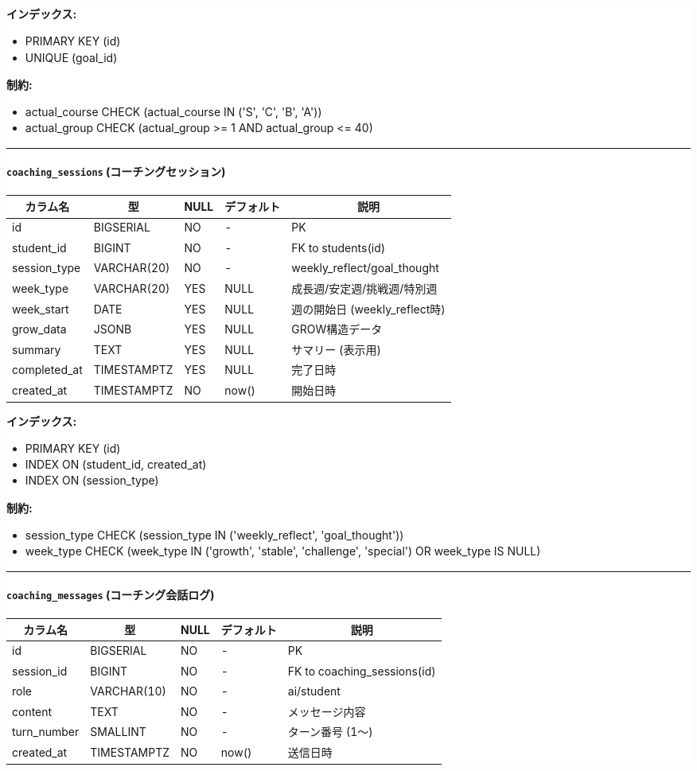 **インデックス:**
- PRIMARY KEY (id)
- UNIQUE (goal_id)

**制約:**
- actual_course CHECK (actual_course IN ('S', 'C', 'B', 'A'))
- actual_group CHECK (actual_group >= 1 AND actual_group <= 40)

---

#### `coaching_sessions` (コーチングセッション)

| カラム名 | 型 | NULL | デフォルト | 説明 |
|---------|---|------|-----------|-----|
| id | BIGSERIAL | NO | - | PK |
| student_id | BIGINT | NO | - | FK to students(id) |
| session_type | VARCHAR(20) | NO | - | weekly_reflect/goal_thought |
| week_type | VARCHAR(20) | YES | NULL | 成長週/安定週/挑戦週/特別週 |
| week_start | DATE | YES | NULL | 週の開始日 (weekly_reflect時) |
| grow_data | JSONB | YES | NULL | GROW構造データ |
| summary | TEXT | YES | NULL | サマリー (表示用) |
| completed_at | TIMESTAMPTZ | YES | NULL | 完了日時 |
| created_at | TIMESTAMPTZ | NO | now() | 開始日時 |

**インデックス:**
- PRIMARY KEY (id)
- INDEX ON (student_id, created_at)
- INDEX ON (session_type)

**制約:**
- session_type CHECK (session_type IN ('weekly_reflect', 'goal_thought'))
- week_type CHECK (week_type IN ('growth', 'stable', 'challenge', 'special') OR week_type IS NULL)

---

#### `coaching_messages` (コーチング会話ログ)

| カラム名 | 型 | NULL | デフォルト | 説明 |
|---------|---|------|-----------|-----|
| id | BIGSERIAL | NO | - | PK |
| session_id | BIGINT | NO | - | FK to coaching_sessions(id) |
| role | VARCHAR(10) | NO | - | ai/student |
| content | TEXT | NO | - | メッセージ内容 |
| turn_number | SMALLINT | NO | - | ターン番号 (1〜) |
| created_at | TIMESTAMPTZ | NO | now() | 送信日時 |
